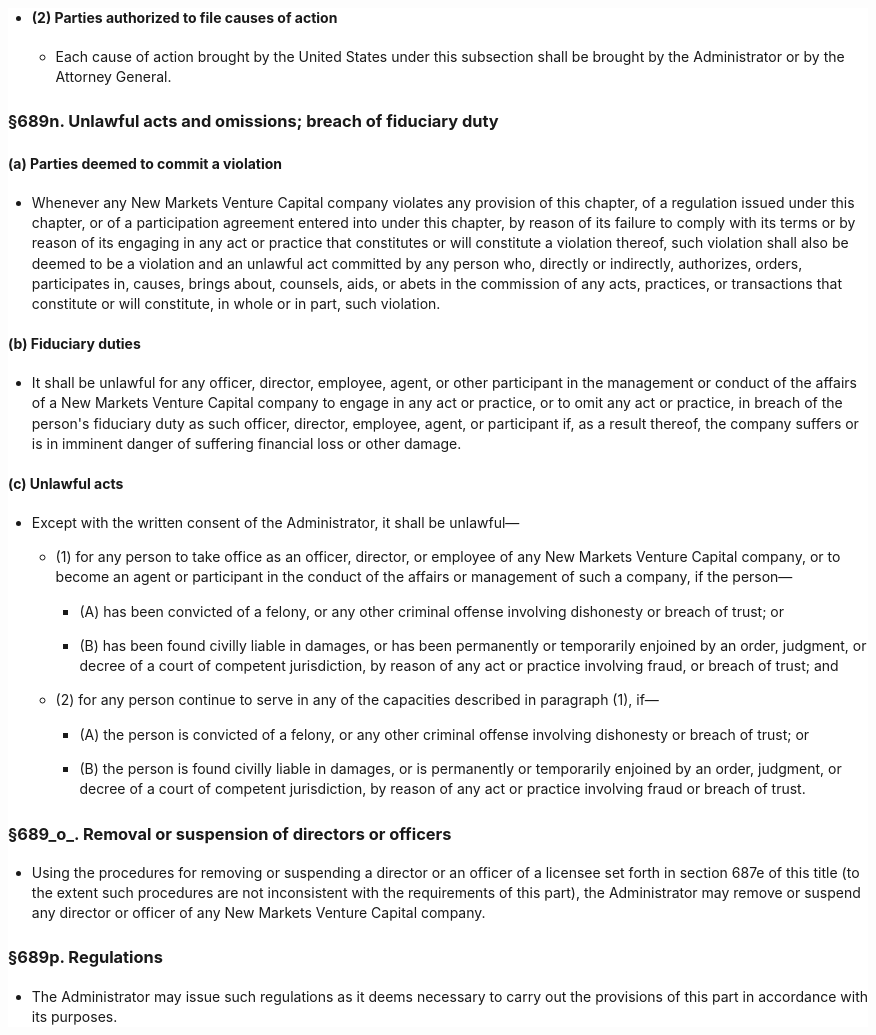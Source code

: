 * #### (2) Parties authorized to file causes of action
  * Each cause of action brought by the United States under this subsection shall be brought by the Administrator or by the Attorney General.

### §689n. Unlawful acts and omissions; breach of fiduciary duty
#### (a) Parties deemed to commit a violation
* Whenever any New Markets Venture Capital company violates any provision of this chapter, of a regulation issued under this chapter, or of a participation agreement entered into under this chapter, by reason of its failure to comply with its terms or by reason of its engaging in any act or practice that constitutes or will constitute a violation thereof, such violation shall also be deemed to be a violation and an unlawful act committed by any person who, directly or indirectly, authorizes, orders, participates in, causes, brings about, counsels, aids, or abets in the commission of any acts, practices, or transactions that constitute or will constitute, in whole or in part, such violation.

#### (b) Fiduciary duties
* It shall be unlawful for any officer, director, employee, agent, or other participant in the management or conduct of the affairs of a New Markets Venture Capital company to engage in any act or practice, or to omit any act or practice, in breach of the person's fiduciary duty as such officer, director, employee, agent, or participant if, as a result thereof, the company suffers or is in imminent danger of suffering financial loss or other damage.

#### (c) Unlawful acts
* Except with the written consent of the Administrator, it shall be unlawful—

  * (1) for any person to take office as an officer, director, or employee of any New Markets Venture Capital company, or to become an agent or participant in the conduct of the affairs or management of such a company, if the person—

    * (A) has been convicted of a felony, or any other criminal offense involving dishonesty or breach of trust; or

    * (B) has been found civilly liable in damages, or has been permanently or temporarily enjoined by an order, judgment, or decree of a court of competent jurisdiction, by reason of any act or practice involving fraud, or breach of trust; and


  * (2) for any person continue to serve in any of the capacities described in paragraph (1), if—

    * (A) the person is convicted of a felony, or any other criminal offense involving dishonesty or breach of trust; or

    * (B) the person is found civilly liable in damages, or is permanently or temporarily enjoined by an order, judgment, or decree of a court of competent jurisdiction, by reason of any act or practice involving fraud or breach of trust.

### §689_o_. Removal or suspension of directors or officers
* Using the procedures for removing or suspending a director or an officer of a licensee set forth in section 687e of this title (to the extent such procedures are not inconsistent with the requirements of this part), the Administrator may remove or suspend any director or officer of any New Markets Venture Capital company.

### §689p. Regulations
* The Administrator may issue such regulations as it deems necessary to carry out the provisions of this part in accordance with its purposes.
